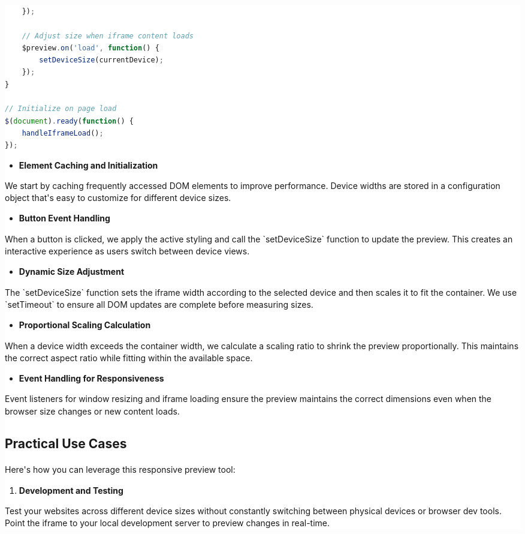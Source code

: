 ```js
    });
    
    // Adjust size when iframe content loads
    $preview.on('load', function() {
        setDeviceSize(currentDevice);
    });
}

// Initialize on page load
$(document).ready(function() {
    handleIframeLoad();
});
```

* **Element Caching and Initialization**  
<span class="txt">
We start by caching frequently accessed DOM elements to improve performance. Device widths are stored in a configuration object that's easy to customize for different device sizes.
</span>

* **Button Event Handling**  
<span class="txt">
When a button is clicked, we apply the active styling and call the `setDeviceSize` function to update the preview. This creates an interactive experience as users switch between device views.
</span>

* **Dynamic Size Adjustment**  
<span class="txt">
The `setDeviceSize` function sets the iframe width according to the selected device and then scales it to fit the container. We use `setTimeout` to ensure all DOM updates are complete before measuring sizes.
</span>

* **Proportional Scaling Calculation**  
<span class="txt">
When a device width exceeds the container width, we calculate a scaling ratio to shrink the preview proportionally. This maintains the correct aspect ratio while fitting within the available space.
</span>

* **Event Handling for Responsiveness**  
<span class="txt">
Event listeners for window resizing and iframe loading ensure the preview maintains the correct dimensions even when the browser size changes or new content loads.
</span>

<br>

## Practical Use Cases

Here's how you can leverage this responsive preview tool:

1. **Development and Testing**  
<span class="txt">
Test your websites across different device sizes without constantly switching between physical devices or browser dev tools. Point the iframe to your local development server to preview changes in real-time.
</span>
